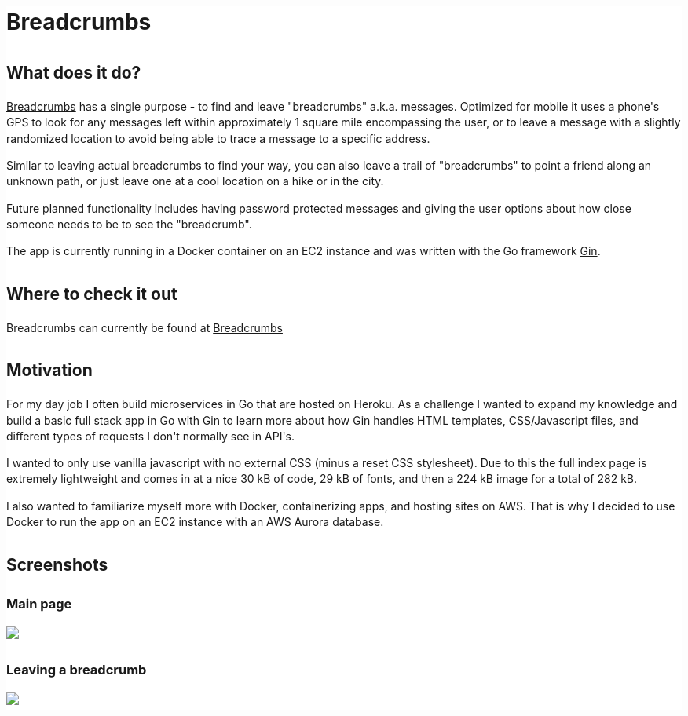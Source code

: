 # Breadcrumbs

## What does it do?

[Breadcrumbs](http://ec2-54-237-51-191.compute-1.amazonaws.com) has a single purpose - to find and leave "breadcrumbs" a.k.a. messages. Optimized for mobile it uses a phone's GPS to look for any messages left within approximately 1 square mile encompassing the user, or to leave a message with a slightly randomized location to avoid being able to trace a message to a specific address. 

Similar to leaving actual breadcrumbs to find your way, you can also leave a trail of "breadcrumbs" to point a friend along an unknown path, or just leave one at a cool location on a hike or in the city.

Future planned functionality includes having password protected messages and giving the user options about how close someone needs to be to see the "breadcrumb".

The app is currently running in a Docker container on an EC2 instance and was written with the Go framework [Gin](https://github.com/gin-gonic/gin).

## Where to check it out

Breadcrumbs can currently be found at [Breadcrumbs](http://ec2-54-237-51-191.compute-1.amazonaws.com)

## Motivation

For my day job I often build microservices in Go that are hosted on Heroku. As a challenge I wanted to expand my knowledge and build a basic full stack app in Go with [Gin](https://github.com/gin-gonic/gin) to learn more about how Gin handles HTML templates, CSS/Javascript files, and different types of requests I don't normally see in API's.

I wanted to only use vanilla javascript with no external CSS (minus a reset CSS stylesheet). Due to this the full index  page is extremely lightweight and comes in at a nice 30 kB of code, 29 kB of fonts, and then a 224 kB image for a total of 282 kB.

I also wanted to familiarize myself more with Docker, containerizing apps, and hosting sites on AWS. That is why I decided to use Docker to run the app on an EC2 instance with an AWS Aurora database. 

## Screenshots

### Main page

<img src="./screenshots/Root.png" height="500px">

### Leaving a breadcrumb

<img src="./screenshots/leave_breadcrumb.png" height="500px">